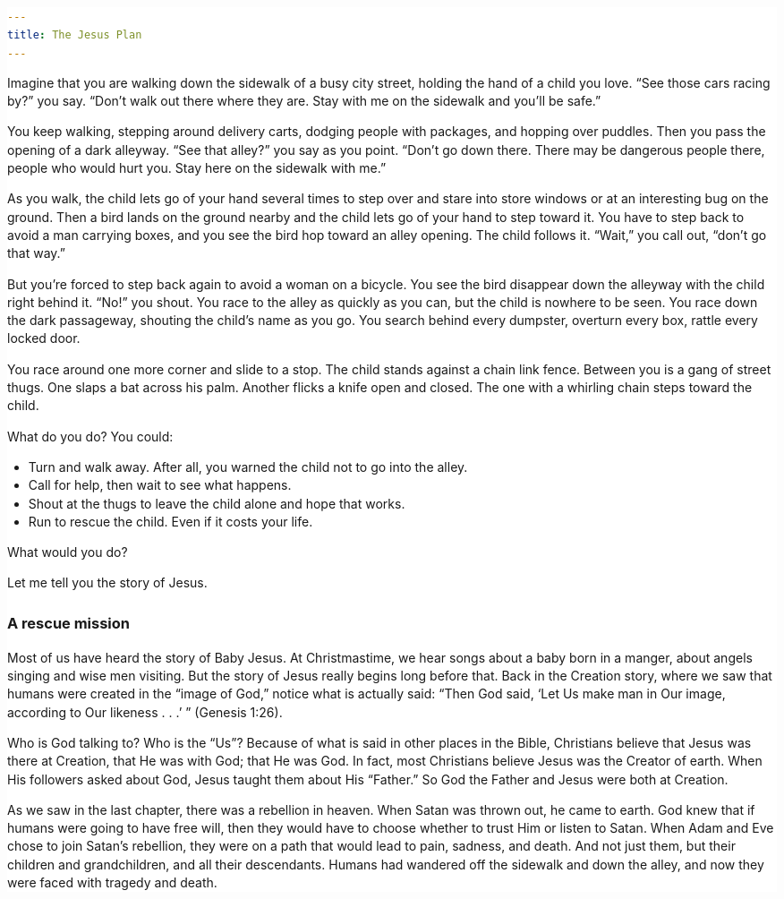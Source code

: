 ```yaml
---
title: The Jesus Plan
---
```


Imagine that you are walking down the sidewalk of a busy city street, holding the hand of a child you love. “See those cars racing by?” you say. “Don’t walk out there where they are. Stay with me on the sidewalk and you’ll be safe.”

You keep walking, stepping around delivery carts, dodging people with packages, and hopping over puddles. Then you pass the opening of a dark alleyway. “See that alley?” you say as you point. “Don’t go down there. There may be dangerous people there, people who would hurt you. Stay here on the sidewalk with me.”

As you walk, the child lets go of your hand several times to step over and stare into store windows or at an interesting bug on the ground. Then a bird lands on the ground nearby and the child lets go of your hand to step toward it. You have to step back to avoid a man carrying boxes, and you see the bird hop toward an alley opening. The child follows it. “Wait,” you call out, “don’t go that way.”

But you’re forced to step back again to avoid a woman on a bicycle. You see the bird disappear down the alleyway with the child right behind it. “No!” you shout. You race to the alley as quickly as you can, but the child is nowhere to be seen. You race down the dark passageway, shouting the child’s name as you go. You search behind every dumpster, overturn every box, rattle every locked door.

You race around one more corner and slide to a stop. The child stands against a chain link fence. Between you is a gang of street thugs. One slaps a bat across his palm. Another flicks a knife open and closed. The one with a whirling chain steps toward the child.

What do you do? You could:

- Turn and walk away. After all, you warned the child not to go into the alley.
- Call for help, then wait to see what happens.
- Shout at the thugs to leave the child alone and hope that works.
- Run to rescue the child. Even if it costs your life.

What would you do?

Let me tell you the story of Jesus.

### A rescue mission

Most of us have heard the story of Baby Jesus. At Christmastime, we hear songs about a baby born in a manger, about angels singing and wise men visiting. But the story of Jesus really begins long before that. Back in the Creation story, where we saw that humans were created in the “image of God,” notice what is actually said: “Then God said, ‘Let Us make man in Our image, according to Our likeness . . .’ ” (Genesis 1:26).

Who is God talking to? Who is the “Us”? Because of what is said in other places in the Bible, Christians believe that Jesus was there at Creation, that He was with God; that He was God. In fact, most Christians believe Jesus was the Creator of earth. When His followers asked about God, Jesus taught them about His “Father.” So God the Father and Jesus were both at Creation.

As we saw in the last chapter, there was a rebellion in heaven. When Satan was thrown out, he came to earth. God knew that if humans were going to have free will, then they would have to choose whether to trust Him or listen to Satan. When Adam and Eve chose to join Satan’s rebellion, they were on a path that would lead to pain, sadness, and death. And not just them, but their children and grandchildren, and all their descendants. Humans had wandered off the sidewalk and down the alley, and now they were faced with tragedy and death.
